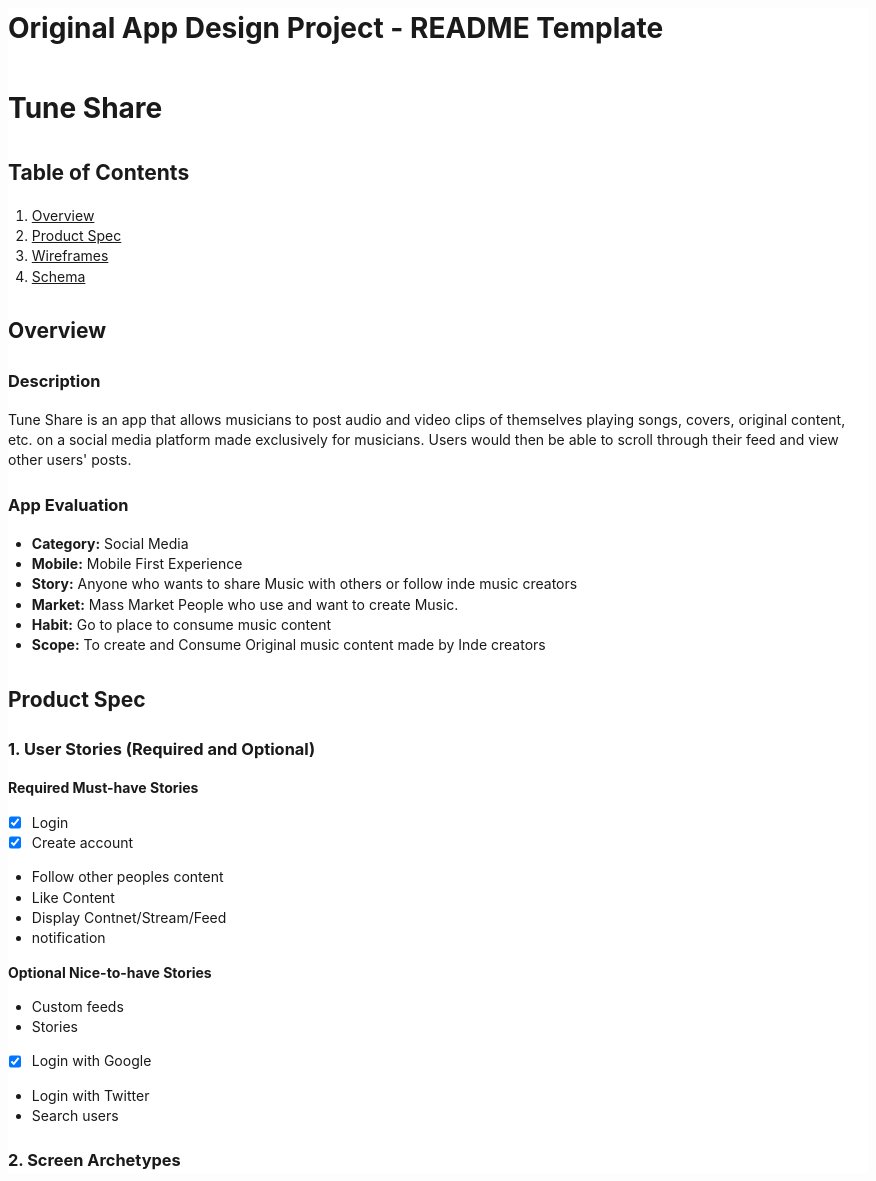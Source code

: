 Original App Design Project - README Template
===

# Tune Share

## Table of Contents
1. [Overview](#Overview)
1. [Product Spec](#Product-Spec)
1. [Wireframes](#Wireframes)
2. [Schema](#Schema)

## Overview
### Description
Tune Share is an app that allows musicians to post audio and video clips of themselves playing songs, covers, original content, etc. on a social media platform made exclusively for musicians. Users would then be able to scroll through their feed and view other users' posts.


### App Evaluation

- **Category:** Social Media 
- **Mobile:** Mobile First Experience
- **Story:** Anyone who wants to share Music with others or follow inde music creators
- **Market:** Mass Market People who use and want to create Music.
- **Habit:** Go to place to consume music content
- **Scope:** To create and Consume Original music content made by Inde creators 

## Product Spec

### 1. User Stories (Required and Optional)

**Required Must-have Stories**

* [x] Login 
* [x] Create account
* Follow other peoples content
* Like Content
* Display Contnet/Stream/Feed
* notification

**Optional Nice-to-have Stories**

* Custom feeds
* Stories
* [x] Login with Google
* Login with Twitter
* Search users

### 2. Screen Archetypes
